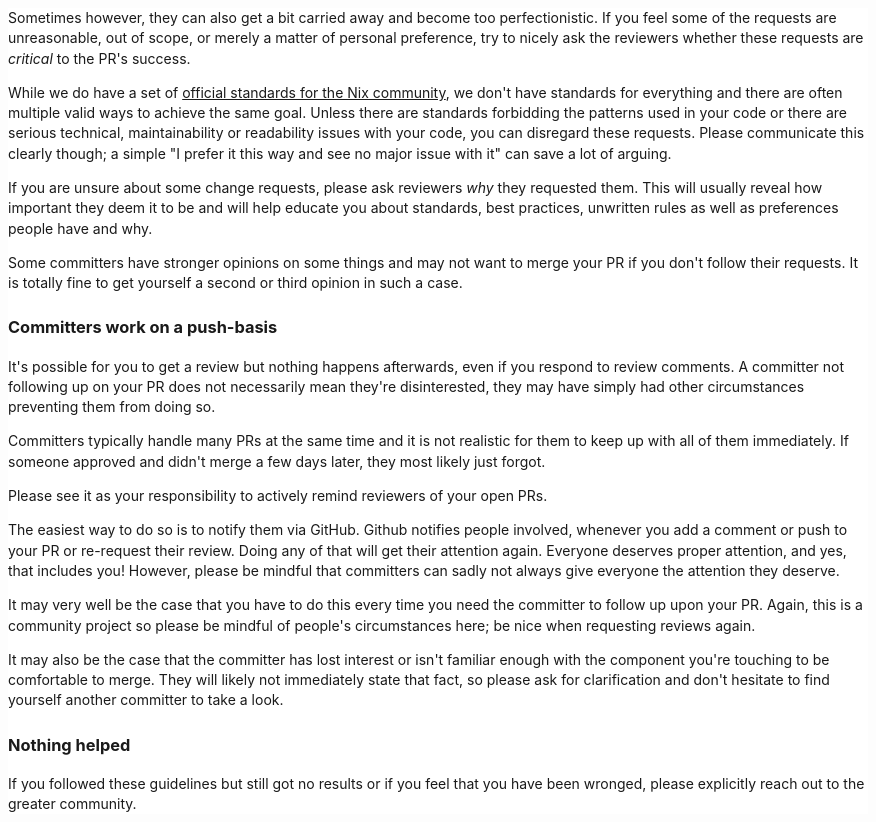 Sometimes however, they can also get a bit carried away and become too perfectionistic.
If you feel some of the requests are unreasonable, out of scope, or merely a matter of personal preference, try to nicely ask the reviewers whether these requests are *critical* to the PR's success.

While we do have a set of [official standards for the Nix community](https://github.com/NixOS/rfcs), we don't have standards for everything and there are often multiple valid ways to achieve the same goal.
Unless there are standards forbidding the patterns used in your code or there are serious technical, maintainability or readability issues with your code, you can disregard these requests.
Please communicate this clearly though; a simple "I prefer it this way and see no major issue with it" can save a lot of arguing.

If you are unsure about some change requests, please ask reviewers *why* they requested them.
This will usually reveal how important they deem it to be and will help educate you about standards, best practices, unwritten rules as well as preferences people have and why.

Some committers have stronger opinions on some things and may not want to merge your PR if you don't follow their requests.
It is totally fine to get yourself a second or third opinion in such a case.

### Committers work on a push-basis

It's possible for you to get a review but nothing happens afterwards, even if you respond to review comments.
A committer not following up on your PR does not necessarily mean they're disinterested, they may have simply had other circumstances preventing them from doing so.

Committers typically handle many PRs at the same time and it is not realistic for them to keep up with all of them immediately.
If someone approved and didn't merge a few days later, they most likely just forgot.

Please see it as your responsibility to actively remind reviewers of your open PRs.

The easiest way to do so is to notify them via GitHub.
Github notifies people involved, whenever you add a comment or push to your PR or re-request their review.
Doing any of that will get their attention again.
Everyone deserves proper attention, and yes, that includes you!
However, please be mindful that committers can sadly not always give everyone the attention they deserve.

It may very well be the case that you have to do this every time you need the committer to follow up upon your PR.
Again, this is a community project so please be mindful of people's circumstances here; be nice when requesting reviews again.

It may also be the case that the committer has lost interest or isn't familiar enough with the component you're touching to be comfortable to merge.
They will likely not immediately state that fact, so please ask for clarification and don't hesitate to find yourself another committer to take a look.

### Nothing helped

If you followed these guidelines but still got no results or if you feel that you have been wronged, please explicitly reach out to the greater community.
